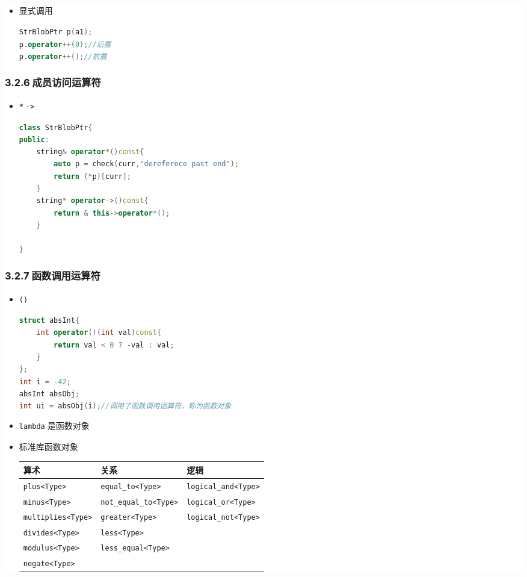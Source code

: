 * 显式调用

  ~~~c++
  StrBlobPtr p(a1);
  p.operator++(0);//后置
  p.operator++();//前置
  ~~~



### 3.2.6 成员访问运算符

* `*`  `->`

  ~~~c++
  class StrBlobPtr{
  public:
      string& operator*()const{
          auto p = check(curr,"dereferece past end");
          return (*p)[curr];
      }
      string* operator->()const{
          return & this->operator*();
      }
      
  }
  ~~~



### 3.2.7 函数调用运算符

* `()`

  ~~~c++
  struct absInt{
      int operator()(int val)const{
          return val < 0 ? -val : val;
      }
  };
  int i = -42;
  absInt absObj;
  int ui = absObj(i);//调用了函数调用运算符，称为函数对象
  ~~~

* `lambda` 是函数对象

* 标准库函数对象

  | 算术               | 关系                 | 逻辑                |
  | ------------------ | -------------------- | ------------------- |
  | `plus<Type>`       | `equal_to<Type>`     | `logical_and<Type>` |
  | `minus<Type>`      | `not_equal_to<Type>` | `logical_or<Type>`  |
  | `multiplies<Type>` | `greater<Type>`      | `logical_not<Type>` |
  | `divides<Type>`    | `less<Type>`         |                     |
  | `modulus<Type>`    | `less_equal<Type>`   |                     |
  | `negate<Type>`     |                      |                     |
